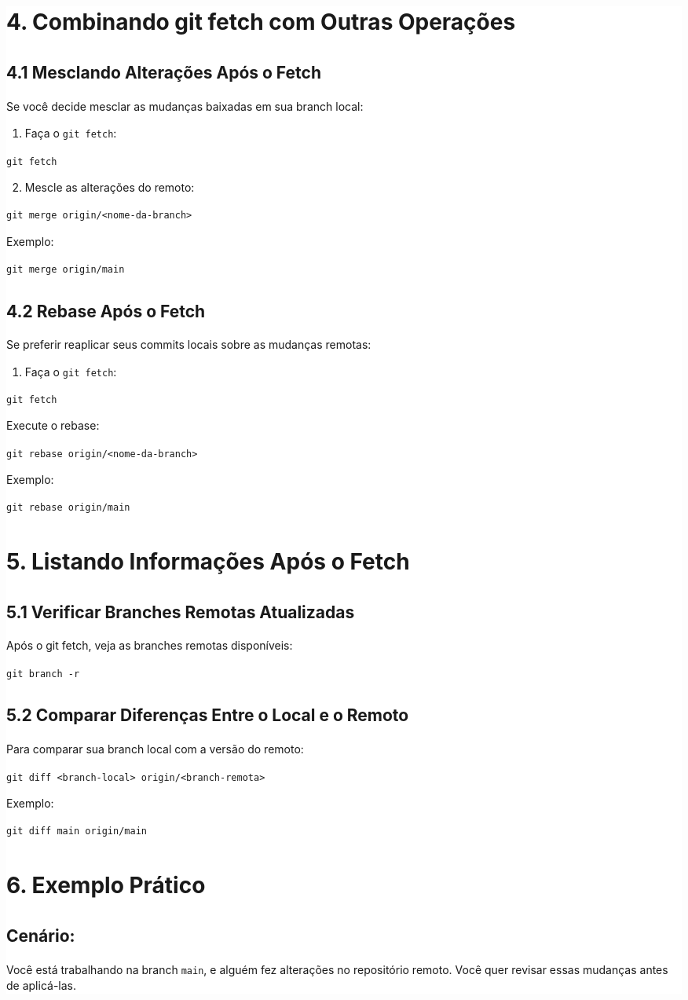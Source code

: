 # 4. Combinando git fetch com Outras Operações
## 4.1 Mesclando Alterações Após o Fetch
Se você decide mesclar as mudanças baixadas em sua branch local:

1. Faça o `git fetch`:
```
git fetch
```
2. Mescle as alterações do remoto:
```
git merge origin/<nome-da-branch>
```
Exemplo:
```
git merge origin/main
```
## 4.2 Rebase Após o Fetch
Se preferir reaplicar seus commits locais sobre as mudanças remotas:

1. Faça o `git fetch`:
```
git fetch
```
Execute o rebase:
```
git rebase origin/<nome-da-branch>
```
Exemplo:
```
git rebase origin/main
```
# 5. Listando Informações Após o Fetch
## 5.1 Verificar Branches Remotas Atualizadas
Após o git fetch, veja as branches remotas disponíveis:
```
git branch -r
```
## 5.2 Comparar Diferenças Entre o Local e o Remoto
Para comparar sua branch local com a versão do remoto:
```
git diff <branch-local> origin/<branch-remota>
```
Exemplo:
```
git diff main origin/main
```
# 6. Exemplo Prático
## Cenário:
Você está trabalhando na branch `main`, e alguém fez alterações no repositório remoto. Você quer revisar essas mudanças antes de aplicá-las.
